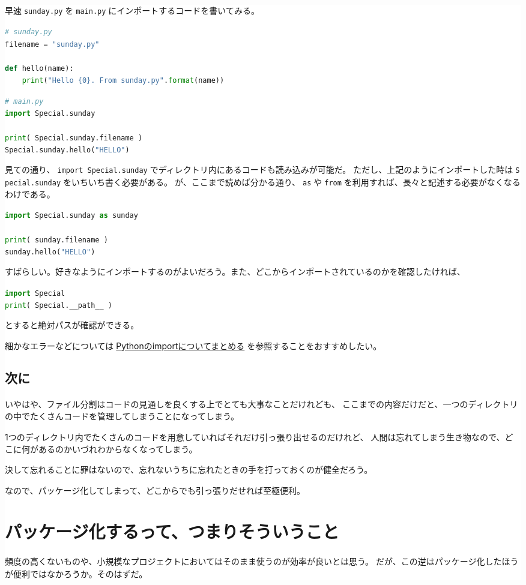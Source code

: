 早速 `sunday.py` を `main.py` にインポートするコードを書いてみる。

```python
# sunday.py
filename = "sunday.py"

def hello(name):
    print("Hello {0}. From sunday.py".format(name))
```

```python
# main.py
import Special.sunday

print( Special.sunday.filename )
Special.sunday.hello("HELLO")
```

見ての通り、 `import Special.sunday` でディレクトリ内にあるコードも読み込みが可能だ。
ただし、上記のようにインポートした時は `Special.sunday` をいちいち書く必要がある。
が、ここまで読めば分かる通り、 `as` や `from` を利用すれば、長々と記述する必要がなくなるわけである。

```python
import Special.sunday as sunday

print( sunday.filename )
sunday.hello("HELLO")
```

すばらしい。好きなようにインポートするのがよいだろう。また、どこからインポートされているのかを確認したければ、

```python
import Special
print( Special.__path__ )
```

とすると絶対パスが確認ができる。

細かなエラーなどについては [Pythonのimportについてまとめる](http://qiita.com/suzuki-hoge/items/f951d56290617df4279e) を参照することをおすすめしたい。

## 次に

いやはや、ファイル分割はコードの見通しを良くする上でとても大事なことだけれども、
ここまでの内容だけだと、一つのディレクトリの中でたくさんコードを管理してしまうことになってしまう。

1つのディレクトリ内でたくさんのコードを用意していればそれだけ引っ張り出せるのだけれど、
人間は忘れてしまう生き物なので、どこに何があるのかいづれわからなくなってしまう。

決して忘れることに罪はないので、忘れないうちに忘れたときの手を打っておくのが健全だろう。

なので、パッケージ化してしまって、どこからでも引っ張りだせれば至極便利。

# パッケージ化するって、つまりそういうこと

頻度の高くないものや、小規模なプロジェクトにおいてはそのまま使うのが効率が良いとは思う。
だが、この逆はパッケージ化したほうが便利ではなかろうか。そのはずだ。
